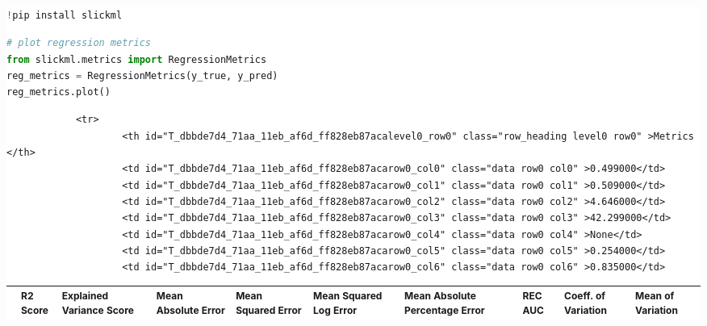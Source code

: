 
```python
!pip install slickml
```


```python
# plot regression metrics
from slickml.metrics import RegressionMetrics
reg_metrics = RegressionMetrics(y_true, y_pred)
reg_metrics.plot()
```


<style>.container { width:95% !important; }</style>



<style  type="text/css" >
    #T_dbbde7d4_71aa_11eb_af6d_ff828eb87aca th {
          font-size: 12px;
          text-align: left;
          font-weight: bold;
    }    #T_dbbde7d4_71aa_11eb_af6d_ff828eb87aca td {
          font-size: 12px;
          text-align: center;
    }    #T_dbbde7d4_71aa_11eb_af6d_ff828eb87acarow0_col0 {
            background-color:  #e5e5ff;
            color:  #000000;
        }    #T_dbbde7d4_71aa_11eb_af6d_ff828eb87acarow0_col1 {
            background-color:  #e5e5ff;
            color:  #000000;
        }    #T_dbbde7d4_71aa_11eb_af6d_ff828eb87acarow0_col2 {
            background-color:  #e5e5ff;
            color:  #000000;
        }    #T_dbbde7d4_71aa_11eb_af6d_ff828eb87acarow0_col3 {
            background-color:  #e5e5ff;
            color:  #000000;
        }    #T_dbbde7d4_71aa_11eb_af6d_ff828eb87acarow0_col5 {
            background-color:  #e5e5ff;
            color:  #000000;
        }    #T_dbbde7d4_71aa_11eb_af6d_ff828eb87acarow0_col6 {
            background-color:  #e5e5ff;
            color:  #000000;
        }    #T_dbbde7d4_71aa_11eb_af6d_ff828eb87acarow0_col7 {
            background-color:  #e5e5ff;
            color:  #000000;
        }    #T_dbbde7d4_71aa_11eb_af6d_ff828eb87acarow0_col8 {
            background-color:  #e5e5ff;
            color:  #000000;
        }</style><table id="T_dbbde7d4_71aa_11eb_af6d_ff828eb87aca" ><thead>    <tr>        <th class="blank level0" ></th>        <th class="col_heading level0 col0" >R2 Score</th>        <th class="col_heading level0 col1" >Explained Variance Score</th>        <th class="col_heading level0 col2" >Mean Absolute Error</th>        <th class="col_heading level0 col3" >Mean Squared Error</th>        <th class="col_heading level0 col4" >Mean Squared Log Error</th>        <th class="col_heading level0 col5" >Mean Absolute Percentage Error</th>        <th class="col_heading level0 col6" >REC AUC</th>        <th class="col_heading level0 col7" >Coeff. of Variation</th>        <th class="col_heading level0 col8" >Mean of Variation</th>    </tr></thead><tbody>
                <tr>
                        <th id="T_dbbde7d4_71aa_11eb_af6d_ff828eb87acalevel0_row0" class="row_heading level0 row0" >Metrics</th>
                        <td id="T_dbbde7d4_71aa_11eb_af6d_ff828eb87acarow0_col0" class="data row0 col0" >0.499000</td>
                        <td id="T_dbbde7d4_71aa_11eb_af6d_ff828eb87acarow0_col1" class="data row0 col1" >0.509000</td>
                        <td id="T_dbbde7d4_71aa_11eb_af6d_ff828eb87acarow0_col2" class="data row0 col2" >4.646000</td>
                        <td id="T_dbbde7d4_71aa_11eb_af6d_ff828eb87acarow0_col3" class="data row0 col3" >42.299000</td>
                        <td id="T_dbbde7d4_71aa_11eb_af6d_ff828eb87acarow0_col4" class="data row0 col4" >None</td>
                        <td id="T_dbbde7d4_71aa_11eb_af6d_ff828eb87acarow0_col5" class="data row0 col5" >0.254000</td>
                        <td id="T_dbbde7d4_71aa_11eb_af6d_ff828eb87acarow0_col6" class="data row0 col6" >0.835000</td>